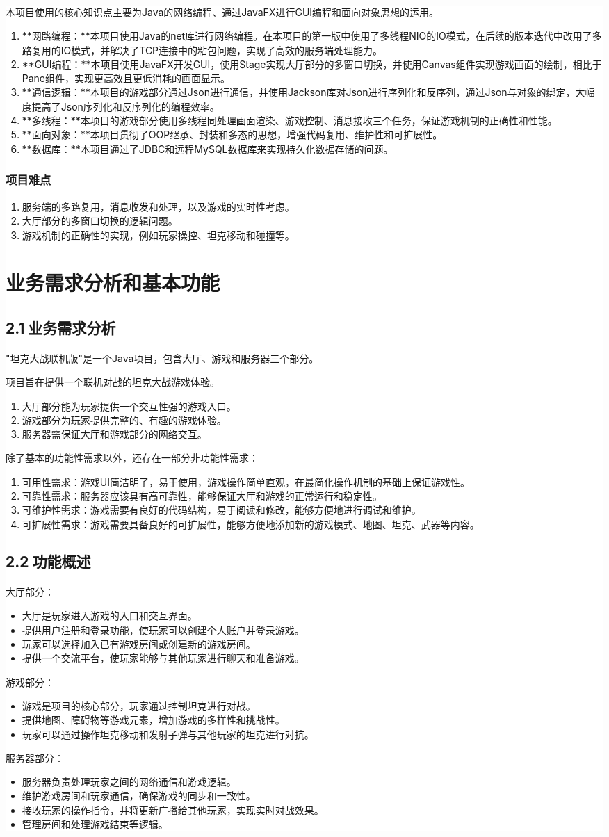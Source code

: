 本项目使用的核心知识点主要为Java的网络编程、通过JavaFX进行GUI编程和面向对象思想的运用。

1. **网路编程：**本项目使用Java的net库进行网络编程。在本项目的第一版中使用了多线程NIO的IO模式，在后续的版本迭代中改用了多路复用的IO模式，并解决了TCP连接中的粘包问题，实现了高效的服务端处理能力。
2. **GUI编程：**本项目使用JavaFX开发GUI，使用Stage实现大厅部分的多窗口切换，并使用Canvas组件实现游戏画面的绘制，相比于Pane组件，实现更高效且更低消耗的画面显示。
3. **通信逻辑：**本项目的游戏部分通过Json进行通信，并使用Jackson库对Json进行序列化和反序列，通过Json与对象的绑定，大幅度提高了Json序列化和反序列化的编程效率。
4. **多线程：**本项目的游戏部分使用多线程同处理画面渲染、游戏控制、消息接收三个任务，保证游戏机制的正确性和性能。
5. **面向对象：**本项目贯彻了OOP继承、封装和多态的思想，增强代码复用、维护性和可扩展性。
6. **数据库：**本项目通过了JDBC和远程MySQL数据库来实现持久化数据存储的问题。

### 项目难点

1. 服务端的多路复用，消息收发和处理，以及游戏的实时性考虑。
2. 大厅部分的多窗口切换的逻辑问题。
3. 游戏机制的正确性的实现，例如玩家操控、坦克移动和碰撞等。

# 业务需求分析和基本功能

## 2.1 业务需求分析

"坦克大战联机版"是一个Java项目，包含大厅、游戏和服务器三个部分。

项目旨在提供一个联机对战的坦克大战游戏体验。

1. 大厅部分能为玩家提供一个交互性强的游戏入口。
2. 游戏部分为玩家提供完整的、有趣的游戏体验。
3. 服务器需保证大厅和游戏部分的网络交互。

除了基本的功能性需求以外，还存在一部分非功能性需求：

1. 可用性需求：游戏UI简洁明了，易于使用，游戏操作简单直观，在最简化操作机制的基础上保证游戏性。
2. 可靠性需求：服务器应该具有高可靠性，能够保证大厅和游戏的正常运行和稳定性。
3. 可维护性需求：游戏需要有良好的代码结构，易于阅读和修改，能够方便地进行调试和维护。
4. 可扩展性需求：游戏需要具备良好的可扩展性，能够方便地添加新的游戏模式、地图、坦克、武器等内容。

## 2.2 功能概述

大厅部分：

- 大厅是玩家进入游戏的入口和交互界面。
- 提供用户注册和登录功能，使玩家可以创建个人账户并登录游戏。
- 玩家可以选择加入已有游戏房间或创建新的游戏房间。
- 提供一个交流平台，使玩家能够与其他玩家进行聊天和准备游戏。

游戏部分：

- 游戏是项目的核心部分，玩家通过控制坦克进行对战。
- 提供地图、障碍物等游戏元素，增加游戏的多样性和挑战性。
- 玩家可以通过操作坦克移动和发射子弹与其他玩家的坦克进行对抗。

服务器部分：

- 服务器负责处理玩家之间的网络通信和游戏逻辑。
- 维护游戏房间和玩家通信，确保游戏的同步和一致性。
- 接收玩家的操作指令，并将更新广播给其他玩家，实现实时对战效果。
- 管理房间和处理游戏结束等逻辑。
